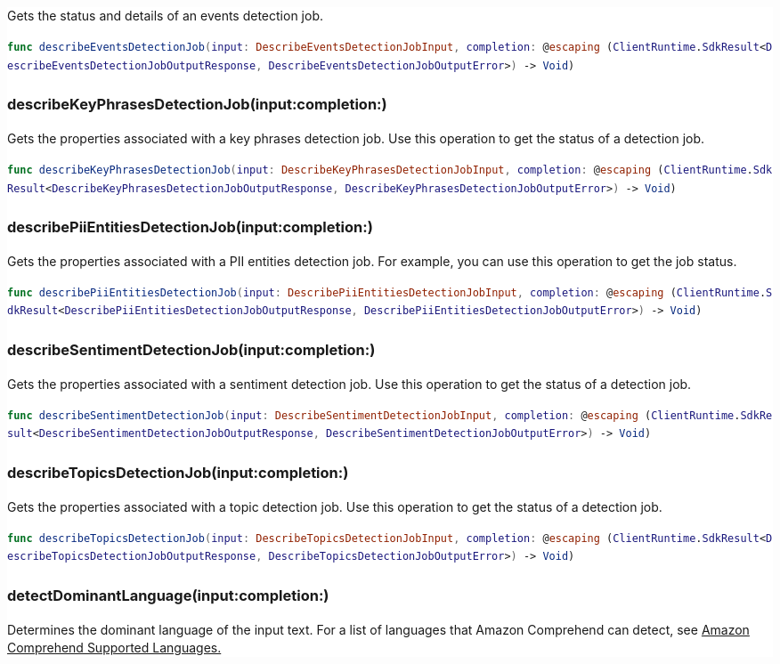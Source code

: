 Gets the status and details of an events detection job.

``` swift
func describeEventsDetectionJob(input: DescribeEventsDetectionJobInput, completion: @escaping (ClientRuntime.SdkResult<DescribeEventsDetectionJobOutputResponse, DescribeEventsDetectionJobOutputError>) -> Void)
```

### describeKeyPhrasesDetectionJob(input:​completion:​)

Gets the properties associated with a key phrases detection job. Use this operation to get
the status of a detection job.

``` swift
func describeKeyPhrasesDetectionJob(input: DescribeKeyPhrasesDetectionJobInput, completion: @escaping (ClientRuntime.SdkResult<DescribeKeyPhrasesDetectionJobOutputResponse, DescribeKeyPhrasesDetectionJobOutputError>) -> Void)
```

### describePiiEntitiesDetectionJob(input:​completion:​)

Gets the properties associated with a PII entities detection job. For example, you can use
this operation to get the job status.

``` swift
func describePiiEntitiesDetectionJob(input: DescribePiiEntitiesDetectionJobInput, completion: @escaping (ClientRuntime.SdkResult<DescribePiiEntitiesDetectionJobOutputResponse, DescribePiiEntitiesDetectionJobOutputError>) -> Void)
```

### describeSentimentDetectionJob(input:​completion:​)

Gets the properties associated with a sentiment detection job. Use this operation to get
the status of a detection job.

``` swift
func describeSentimentDetectionJob(input: DescribeSentimentDetectionJobInput, completion: @escaping (ClientRuntime.SdkResult<DescribeSentimentDetectionJobOutputResponse, DescribeSentimentDetectionJobOutputError>) -> Void)
```

### describeTopicsDetectionJob(input:​completion:​)

Gets the properties associated with a topic detection job. Use this operation to get
the status of a detection job.

``` swift
func describeTopicsDetectionJob(input: DescribeTopicsDetectionJobInput, completion: @escaping (ClientRuntime.SdkResult<DescribeTopicsDetectionJobOutputResponse, DescribeTopicsDetectionJobOutputError>) -> Void)
```

### detectDominantLanguage(input:​completion:​)

Determines the dominant language of the input text. For a list of languages that Amazon
Comprehend can detect, see <a href="https:​//docs.aws.amazon.com/comprehend/latest/dg/how-languages.html">Amazon Comprehend Supported Languages.
